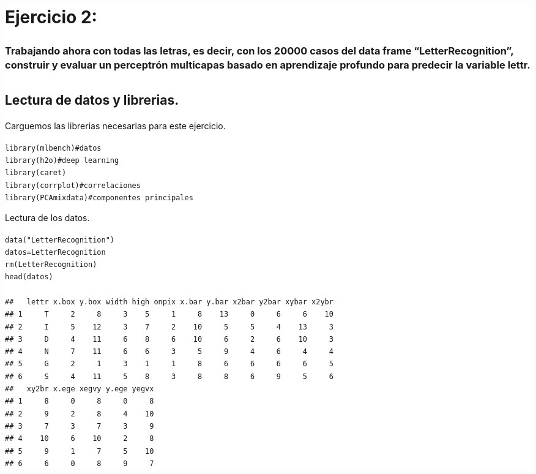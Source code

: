 Ejercicio 2:
============

### Trabajando ahora con todas las letras, es decir, con los 20000 casos del data frame “LetterRecognition”, construir y evaluar un perceptrón multicapas basado en aprendizaje profundo para predecir la variable lettr.

Lectura de datos y librerias.
-----------------------------

Carguemos las librerias necesarias para este ejercicio.

    library(mlbench)#datos
    library(h2o)#deep learning
    library(caret)
    library(corrplot)#correlaciones
    library(PCAmixdata)#componentes principales

Lectura de los datos.

    data("LetterRecognition")
    datos=LetterRecognition
    rm(LetterRecognition)
    head(datos)

    ##   lettr x.box y.box width high onpix x.bar y.bar x2bar y2bar xybar x2ybr
    ## 1     T     2     8     3    5     1     8    13     0     6     6    10
    ## 2     I     5    12     3    7     2    10     5     5     4    13     3
    ## 3     D     4    11     6    8     6    10     6     2     6    10     3
    ## 4     N     7    11     6    6     3     5     9     4     6     4     4
    ## 5     G     2     1     3    1     1     8     6     6     6     6     5
    ## 6     S     4    11     5    8     3     8     8     6     9     5     6
    ##   xy2br x.ege xegvy y.ege yegvx
    ## 1     8     0     8     0     8
    ## 2     9     2     8     4    10
    ## 3     7     3     7     3     9
    ## 4    10     6    10     2     8
    ## 5     9     1     7     5    10
    ## 6     6     0     8     9     7
